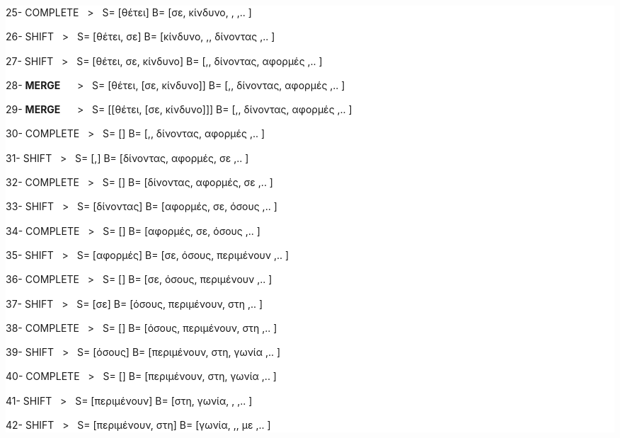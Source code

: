 

25- COMPLETE&nbsp;&nbsp;&nbsp;>&nbsp;&nbsp;&nbsp;S= [θέτει]   B= [σε, κίνδυνο, , ,.. ]



26- SHIFT&nbsp;&nbsp;&nbsp;>&nbsp;&nbsp;&nbsp;S= [θέτει, σε]   B= [κίνδυνο, ,, δίνοντας ,.. ]



27- SHIFT&nbsp;&nbsp;&nbsp;>&nbsp;&nbsp;&nbsp;S= [θέτει, σε, κίνδυνο]   B= [,, δίνοντας, αφορμές ,.. ]



28- **MERGE**&nbsp;&nbsp;&nbsp;&nbsp;&nbsp;&nbsp;>&nbsp;&nbsp;&nbsp;S= [θέτει, [σε, κίνδυνο]]   B= [,, δίνοντας, αφορμές ,.. ]



29- **MERGE**&nbsp;&nbsp;&nbsp;&nbsp;&nbsp;&nbsp;>&nbsp;&nbsp;&nbsp;S= [[θέτει, [σε, κίνδυνο]]]   B= [,, δίνοντας, αφορμές ,.. ]



30- COMPLETE&nbsp;&nbsp;&nbsp;>&nbsp;&nbsp;&nbsp;S= []   B= [,, δίνοντας, αφορμές ,.. ]



31- SHIFT&nbsp;&nbsp;&nbsp;>&nbsp;&nbsp;&nbsp;S= [,]   B= [δίνοντας, αφορμές, σε ,.. ]



32- COMPLETE&nbsp;&nbsp;&nbsp;>&nbsp;&nbsp;&nbsp;S= []   B= [δίνοντας, αφορμές, σε ,.. ]



33- SHIFT&nbsp;&nbsp;&nbsp;>&nbsp;&nbsp;&nbsp;S= [δίνοντας]   B= [αφορμές, σε, όσους ,.. ]



34- COMPLETE&nbsp;&nbsp;&nbsp;>&nbsp;&nbsp;&nbsp;S= []   B= [αφορμές, σε, όσους ,.. ]



35- SHIFT&nbsp;&nbsp;&nbsp;>&nbsp;&nbsp;&nbsp;S= [αφορμές]   B= [σε, όσους, περιμένουν ,.. ]



36- COMPLETE&nbsp;&nbsp;&nbsp;>&nbsp;&nbsp;&nbsp;S= []   B= [σε, όσους, περιμένουν ,.. ]



37- SHIFT&nbsp;&nbsp;&nbsp;>&nbsp;&nbsp;&nbsp;S= [σε]   B= [όσους, περιμένουν, στη ,.. ]



38- COMPLETE&nbsp;&nbsp;&nbsp;>&nbsp;&nbsp;&nbsp;S= []   B= [όσους, περιμένουν, στη ,.. ]



39- SHIFT&nbsp;&nbsp;&nbsp;>&nbsp;&nbsp;&nbsp;S= [όσους]   B= [περιμένουν, στη, γωνία ,.. ]



40- COMPLETE&nbsp;&nbsp;&nbsp;>&nbsp;&nbsp;&nbsp;S= []   B= [περιμένουν, στη, γωνία ,.. ]



41- SHIFT&nbsp;&nbsp;&nbsp;>&nbsp;&nbsp;&nbsp;S= [περιμένουν]   B= [στη, γωνία, , ,.. ]



42- SHIFT&nbsp;&nbsp;&nbsp;>&nbsp;&nbsp;&nbsp;S= [περιμένουν, στη]   B= [γωνία, ,, με ,.. ]
